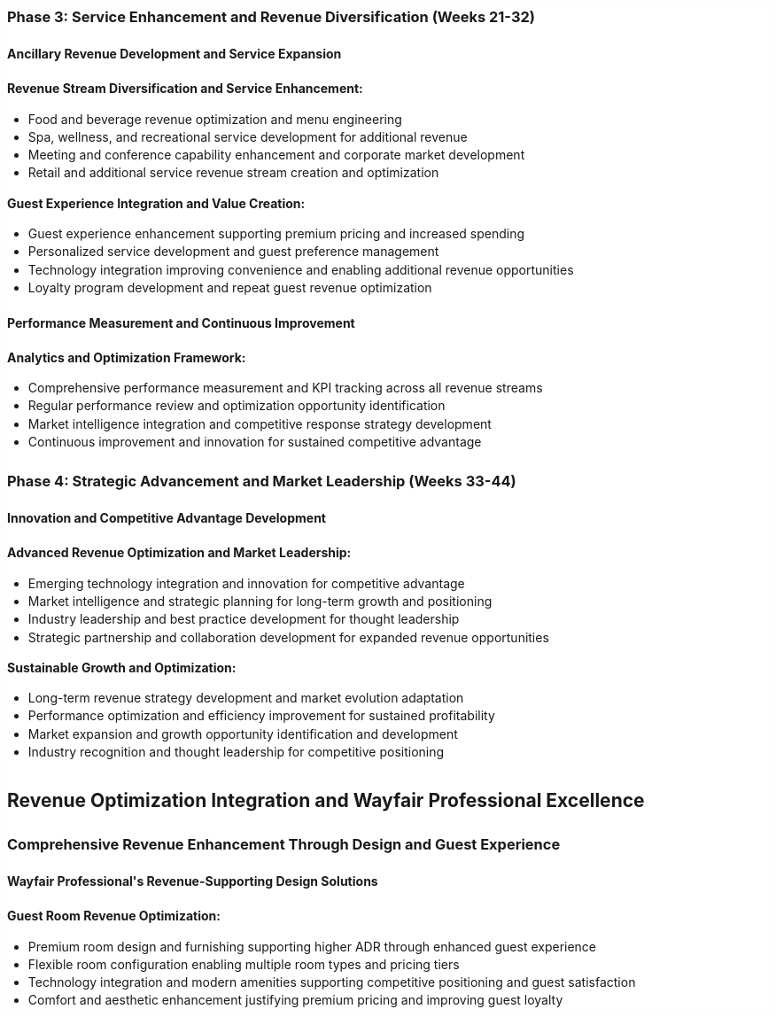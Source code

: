 ### Phase 3: Service Enhancement and Revenue Diversification (Weeks 21-32)

#### Ancillary Revenue Development and Service Expansion
**Revenue Stream Diversification and Service Enhancement:**
- Food and beverage revenue optimization and menu engineering
- Spa, wellness, and recreational service development for additional revenue
- Meeting and conference capability enhancement and corporate market development
- Retail and additional service revenue stream creation and optimization

**Guest Experience Integration and Value Creation:**
- Guest experience enhancement supporting premium pricing and increased spending
- Personalized service development and guest preference management
- Technology integration improving convenience and enabling additional revenue opportunities
- Loyalty program development and repeat guest revenue optimization

#### Performance Measurement and Continuous Improvement
**Analytics and Optimization Framework:**
- Comprehensive performance measurement and KPI tracking across all revenue streams
- Regular performance review and optimization opportunity identification
- Market intelligence integration and competitive response strategy development
- Continuous improvement and innovation for sustained competitive advantage

### Phase 4: Strategic Advancement and Market Leadership (Weeks 33-44)

#### Innovation and Competitive Advantage Development
**Advanced Revenue Optimization and Market Leadership:**
- Emerging technology integration and innovation for competitive advantage
- Market intelligence and strategic planning for long-term growth and positioning
- Industry leadership and best practice development for thought leadership
- Strategic partnership and collaboration development for expanded revenue opportunities

**Sustainable Growth and Optimization:**
- Long-term revenue strategy development and market evolution adaptation
- Performance optimization and efficiency improvement for sustained profitability
- Market expansion and growth opportunity identification and development
- Industry recognition and thought leadership for competitive positioning

## Revenue Optimization Integration and Wayfair Professional Excellence

### Comprehensive Revenue Enhancement Through Design and Guest Experience

#### Wayfair Professional's Revenue-Supporting Design Solutions
**Guest Room Revenue Optimization:**
- Premium room design and furnishing supporting higher ADR through enhanced guest experience
- Flexible room configuration enabling multiple room types and pricing tiers
- Technology integration and modern amenities supporting competitive positioning and guest satisfaction
- Comfort and aesthetic enhancement justifying premium pricing and improving guest loyalty
